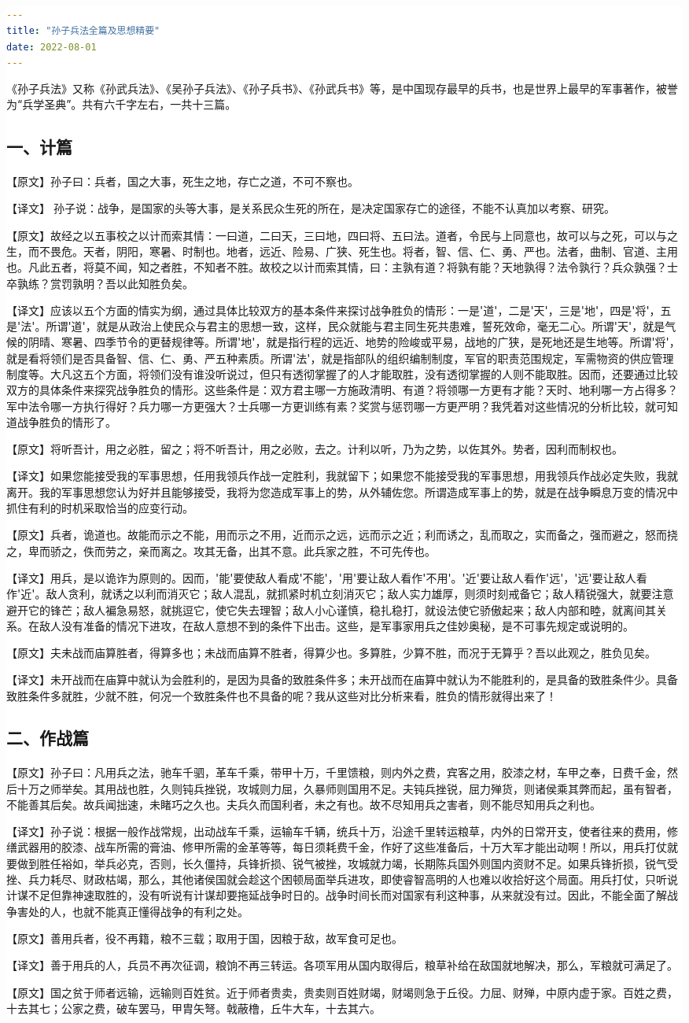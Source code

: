 ```yaml
---
title: "孙子兵法全篇及思想精要"
date: 2022-08-01
---
```


《孙子兵法》又称《孙武兵法》、《吴孙子兵法》、《孙子兵书》、《孙武兵书》等，是中国现存最早的兵书，也是世界上最早的军事著作，被誉为“兵学圣典”。共有六千字左右，一共十三篇。

## 一、计篇

【原文】孙子曰：兵者，国之大事，死生之地，存亡之道，不可不察也。

【译文】 孙子说：战争，是国家的头等大事，是关系民众生死的所在，是决定国家存亡的途径，不能不认真加以考察、研究。

【原文】故经之以五事校之以计而索其情：一曰道，二曰天，三曰地，四曰将、五曰法。道者，令民与上同意也，故可以与之死，可以与之生，而不畏危。天者，阴阳，寒暑、时制也。地者，远近、险易、广狭、死生也。将者，智、信、仁、勇、严也。法者，曲制、官道、主用也。凡此五者，将莫不闻，知之者胜，不知者不胜。故校之以计而索其情，曰：主孰有道？将孰有能？天地孰得？法令孰行？兵众孰强？士卒孰练？赏罚孰明？吾以此知胜负矣。

【译文】应该以五个方面的情实为纲，通过具体比较双方的基本条件来探讨战争胜负的情形：一是'道'，二是'天'，三是'地'，四是'将'，五是'法'。所谓'道'，就是从政治上使民众与君主的思想一致，这样，民众就能与君主同生死共患难，誓死效命，毫无二心。所谓'天'，就是气候的阴晴、寒暑、四季节令的更替规律等。所谓'地'，就是指行程的远近、地势的险峻或平易，战地的广狭，是死地还是生地等。所谓'将'，就是看将领们是否具备智、信、仁、勇、严五种素质。所谓'法'，就是指部队的组织编制制度，军官的职责范围规定，军需物资的供应管理制度等。大凡这五个方面，将领们没有谁没听说过，但只有透彻掌握了的人才能取胜，没有透彻掌握的人则不能取胜。因而，还要通过比较双方的具体条件来探究战争胜负的情形。这些条件是：双方君主哪一方施政清明、有道？将领哪一方更有才能？天时、地利哪一方占得多？军中法令哪一方执行得好？兵力哪一方更强大？士兵哪一方更训练有素？奖赏与惩罚哪一方更严明？我凭着对这些情况的分析比较，就可知道战争胜负的情形了。

【原文】将听吾计，用之必胜，留之；将不听吾计，用之必败，去之。计利以听，乃为之势，以佐其外。势者，因利而制权也。

【译文】如果您能接受我的军事思想，任用我领兵作战一定胜利，我就留下；如果您不能接受我的军事思想，用我领兵作战必定失败，我就离开。我的军事思想您认为好并且能够接受，我将为您造成军事上的势，从外辅佐您。所谓造成军事上的势，就是在战争瞬息万变的情况中抓住有利的时机采取恰当的应变行动。

【原文】兵者，诡道也。故能而示之不能，用而示之不用，近而示之远，远而示之近；利而诱之，乱而取之，实而备之，强而避之，怒而挠之，卑而骄之，佚而劳之，亲而离之。攻其无备，出其不意。此兵家之胜，不可先传也。

【译文】用兵，是以诡诈为原则的。因而，'能'要使敌人看成'不能'，'用'要让敌人看作'不用'。'近'要让敌人看作'远'，'远'要让敌人看作'近'。敌人贪利，就诱之以利而消灭它；敌人混乱，就抓紧时机立刻消灭它；敌人实力雄厚，则须时刻戒备它；敌人精锐强大，就要注意避开它的锋芒；敌人褊急易怒，就挑逗它，使它失去理智；敌人小心谨慎，稳扎稳打，就设法使它骄傲起来；敌人内部和睦，就离间其关系。在敌人没有准备的情况下进攻，在敌人意想不到的条件下出击。这些，是军事家用兵之佳妙奥秘，是不可事先规定或说明的。

【原文】夫未战而庙算胜者，得算多也；未战而庙算不胜者，得算少也。多算胜，少算不胜，而况于无算乎？吾以此观之，胜负见矣。

【译文】未开战而在庙算中就认为会胜利的，是因为具备的致胜条件多；未开战而在庙算中就认为不能胜利的，是具备的致胜条件少。具备致胜条件多就胜，少就不胜，何况一个致胜条件也不具备的呢？我从这些对比分析来看，胜负的情形就得出来了！

## 二、作战篇

【原文】孙子曰：凡用兵之法，驰车千驷，革车千乘，带甲十万，千里馈粮，则内外之费，宾客之用，胶漆之材，车甲之奉，日费千金，然后十万之师举矣。其用战也胜，久则钝兵挫锐，攻城则力屈，久暴师则国用不足。夫钝兵挫锐，屈力殚货，则诸侯乘其弊而起，虽有智者，不能善其后矣。故兵闻拙速，未睹巧之久也。夫兵久而国利者，未之有也。故不尽知用兵之害者，则不能尽知用兵之利也。

【译文】孙子说：根据一般作战常规，出动战车千乘，运输车千辆，统兵十万，沿途千里转运粮草，内外的日常开支，使者往来的费用，修缮武器用的胶漆、战车所需的膏油、修甲所需的金革等等，每日须耗费千金，作好了这些准备后，十万大军才能出动啊！所以，用兵打仗就要做到胜任裕如，举兵必克，否则，长久僵持，兵锋折损、锐气被挫，攻城就力竭，长期陈兵国外则国内资财不足。如果兵锋折损，锐气受挫、兵力耗尽、财政枯竭，那么，其他诸侯国就会趁这个困顿局面举兵进攻，即使睿智高明的人也难以收拾好这个局面。用兵打仗，只听说计谋不足但靠神速取胜的，没有听说有计谋却要拖延战争时日的。战争时间长而对国家有利这种事，从来就没有过。因此，不能全面了解战争害处的人，也就不能真正懂得战争的有利之处。

【原文】善用兵者，役不再籍，粮不三载；取用于国，因粮于敌，故军食可足也。

【译文】善于用兵的人，兵员不再次征调，粮饷不再三转运。各项军用从国内取得后，粮草补给在敌国就地解决，那么，军粮就可满足了。

【原文】国之贫于师者远输，远输则百姓贫。近于师者贵卖，贵卖则百姓财竭，财竭则急于丘役。力屈、财殚，中原内虚于家。百姓之费，十去其七；公家之费，破车罢马，甲胄矢弩。戟蔽橹，丘牛大车，十去其六。
